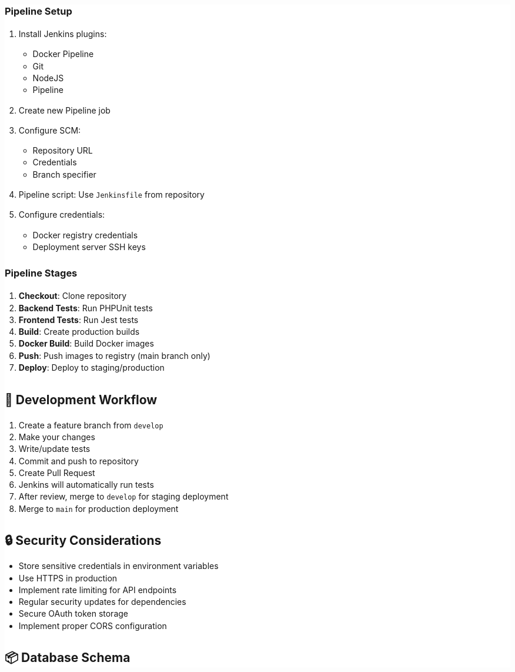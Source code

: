 ### Pipeline Setup

1. Install Jenkins plugins:
   - Docker Pipeline
   - Git
   - NodeJS
   - Pipeline

2. Create new Pipeline job

3. Configure SCM:
   - Repository URL
   - Credentials
   - Branch specifier

4. Pipeline script: Use `Jenkinsfile` from repository

5. Configure credentials:
   - Docker registry credentials
   - Deployment server SSH keys

### Pipeline Stages

1. **Checkout**: Clone repository
2. **Backend Tests**: Run PHPUnit tests
3. **Frontend Tests**: Run Jest tests
4. **Build**: Create production builds
5. **Docker Build**: Build Docker images
6. **Push**: Push images to registry (main branch only)
7. **Deploy**: Deploy to staging/production

## 📝 Development Workflow

1. Create a feature branch from `develop`
2. Make your changes
3. Write/update tests
4. Commit and push to repository
5. Create Pull Request
6. Jenkins will automatically run tests
7. After review, merge to `develop` for staging deployment
8. Merge to `main` for production deployment

## 🔒 Security Considerations

- Store sensitive credentials in environment variables
- Use HTTPS in production
- Implement rate limiting for API endpoints
- Regular security updates for dependencies
- Secure OAuth token storage
- Implement proper CORS configuration

## 📦 Database Schema
